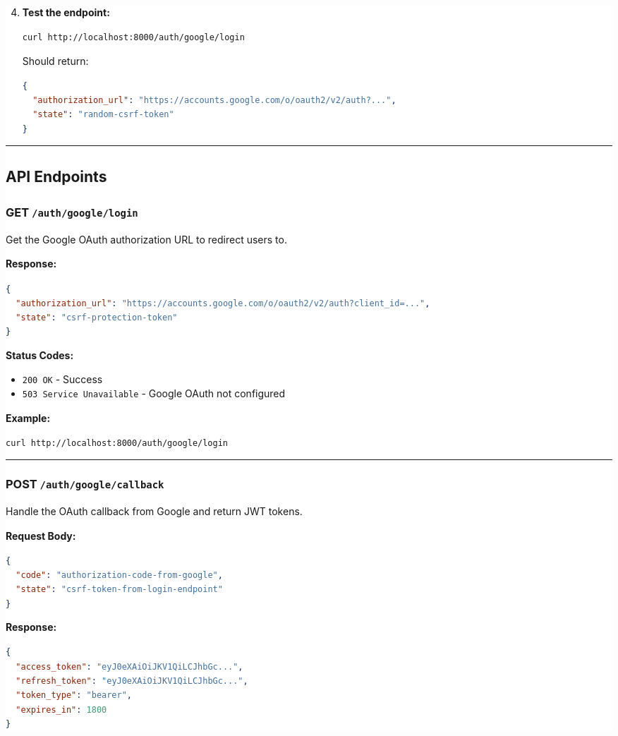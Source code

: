 4. **Test the endpoint:**
   ```bash
   curl http://localhost:8000/auth/google/login
   ```

   Should return:
   ```json
   {
     "authorization_url": "https://accounts.google.com/o/oauth2/v2/auth?...",
     "state": "random-csrf-token"
   }
   ```

---

## API Endpoints

### GET `/auth/google/login`

Get the Google OAuth authorization URL to redirect users to.

**Response:**
```json
{
  "authorization_url": "https://accounts.google.com/o/oauth2/v2/auth?client_id=...",
  "state": "csrf-protection-token"
}
```

**Status Codes:**
- `200 OK` - Success
- `503 Service Unavailable` - Google OAuth not configured

**Example:**
```bash
curl http://localhost:8000/auth/google/login
```

---

### POST `/auth/google/callback`

Handle the OAuth callback from Google and return JWT tokens.

**Request Body:**
```json
{
  "code": "authorization-code-from-google",
  "state": "csrf-token-from-login-endpoint"
}
```

**Response:**
```json
{
  "access_token": "eyJ0eXAiOiJKV1QiLCJhbGc...",
  "refresh_token": "eyJ0eXAiOiJKV1QiLCJhbGc...",
  "token_type": "bearer",
  "expires_in": 1800
}
```
